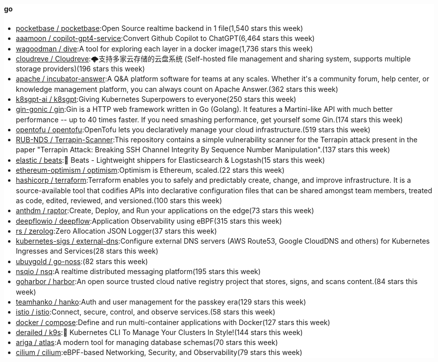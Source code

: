 #### go
* [pocketbase / pocketbase](https://github.com/pocketbase/pocketbase):Open Source realtime backend in 1 file(1,540 stars this week)
* [aaamoon / copilot-gpt4-service](https://github.com/aaamoon/copilot-gpt4-service):Convert Github Copilot to ChatGPT(6,464 stars this week)
* [wagoodman / dive](https://github.com/wagoodman/dive):A tool for exploring each layer in a docker image(1,736 stars this week)
* [cloudreve / Cloudreve](https://github.com/cloudreve/Cloudreve):🌩支持多家云存储的云盘系统 (Self-hosted file management and sharing system, supports multiple storage providers)(196 stars this week)
* [apache / incubator-answer](https://github.com/apache/incubator-answer):A Q&A platform software for teams at any scales. Whether it's a community forum, help center, or knowledge management platform, you can always count on Apache Answer.(362 stars this week)
* [k8sgpt-ai / k8sgpt](https://github.com/k8sgpt-ai/k8sgpt):Giving Kubernetes Superpowers to everyone(250 stars this week)
* [gin-gonic / gin](https://github.com/gin-gonic/gin):Gin is a HTTP web framework written in Go (Golang). It features a Martini-like API with much better performance -- up to 40 times faster. If you need smashing performance, get yourself some Gin.(174 stars this week)
* [opentofu / opentofu](https://github.com/opentofu/opentofu):OpenTofu lets you declaratively manage your cloud infrastructure.(519 stars this week)
* [RUB-NDS / Terrapin-Scanner](https://github.com/RUB-NDS/Terrapin-Scanner):This repository contains a simple vulnerability scanner for the Terrapin attack present in the paper "Terrapin Attack: Breaking SSH Channel Integrity By Sequence Number Manipulation".(137 stars this week)
* [elastic / beats](https://github.com/elastic/beats):🐠 Beats - Lightweight shippers for Elasticsearch & Logstash(15 stars this week)
* [ethereum-optimism / optimism](https://github.com/ethereum-optimism/optimism):Optimism is Ethereum, scaled.(22 stars this week)
* [hashicorp / terraform](https://github.com/hashicorp/terraform):Terraform enables you to safely and predictably create, change, and improve infrastructure. It is a source-available tool that codifies APIs into declarative configuration files that can be shared amongst team members, treated as code, edited, reviewed, and versioned.(100 stars this week)
* [anthdm / raptor](https://github.com/anthdm/raptor):Create, Deploy, and Run your applications on the edge(73 stars this week)
* [deepflowio / deepflow](https://github.com/deepflowio/deepflow):Application Observability using eBPF(315 stars this week)
* [rs / zerolog](https://github.com/rs/zerolog):Zero Allocation JSON Logger(37 stars this week)
* [kubernetes-sigs / external-dns](https://github.com/kubernetes-sigs/external-dns):Configure external DNS servers (AWS Route53, Google CloudDNS and others) for Kubernetes Ingresses and Services(28 stars this week)
* [ubuygold / go-noss](https://github.com/ubuygold/go-noss):(82 stars this week)
* [nsqio / nsq](https://github.com/nsqio/nsq):A realtime distributed messaging platform(195 stars this week)
* [goharbor / harbor](https://github.com/goharbor/harbor):An open source trusted cloud native registry project that stores, signs, and scans content.(84 stars this week)
* [teamhanko / hanko](https://github.com/teamhanko/hanko):Auth and user management for the passkey era(129 stars this week)
* [istio / istio](https://github.com/istio/istio):Connect, secure, control, and observe services.(58 stars this week)
* [docker / compose](https://github.com/docker/compose):Define and run multi-container applications with Docker(127 stars this week)
* [derailed / k9s](https://github.com/derailed/k9s):🐶 Kubernetes CLI To Manage Your Clusters In Style!(144 stars this week)
* [ariga / atlas](https://github.com/ariga/atlas):A modern tool for managing database schemas(70 stars this week)
* [cilium / cilium](https://github.com/cilium/cilium):eBPF-based Networking, Security, and Observability(79 stars this week)
